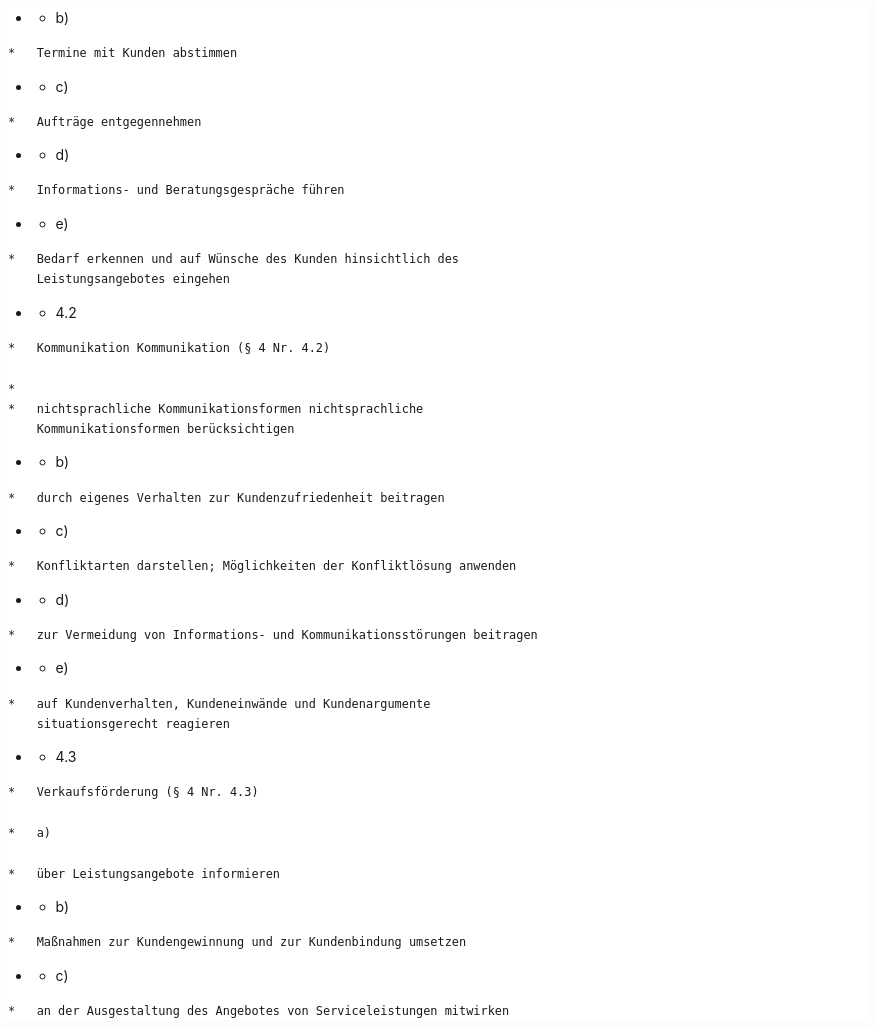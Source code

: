 *    *   b)

    *   Termine mit Kunden abstimmen


*    *   c)

    *   Aufträge entgegennehmen


*    *   d)

    *   Informations- und Beratungsgespräche führen


*    *   e)

    *   Bedarf erkennen und auf Wünsche des Kunden hinsichtlich des
        Leistungsangebotes eingehen


*    *   4.2

    *   Kommunikation Kommunikation (§ 4 Nr. 4.2)

    *
    *   nichtsprachliche Kommunikationsformen nichtsprachliche
        Kommunikationsformen berücksichtigen


*    *   b)

    *   durch eigenes Verhalten zur Kundenzufriedenheit beitragen


*    *   c)

    *   Konfliktarten darstellen; Möglichkeiten der Konfliktlösung anwenden


*    *   d)

    *   zur Vermeidung von Informations- und Kommunikationsstörungen beitragen


*    *   e)

    *   auf Kundenverhalten, Kundeneinwände und Kundenargumente
        situationsgerecht reagieren


*    *   4.3

    *   Verkaufsförderung (§ 4 Nr. 4.3)

    *   a)

    *   über Leistungsangebote informieren


*    *   b)

    *   Maßnahmen zur Kundengewinnung und zur Kundenbindung umsetzen


*    *   c)

    *   an der Ausgestaltung des Angebotes von Serviceleistungen mitwirken
